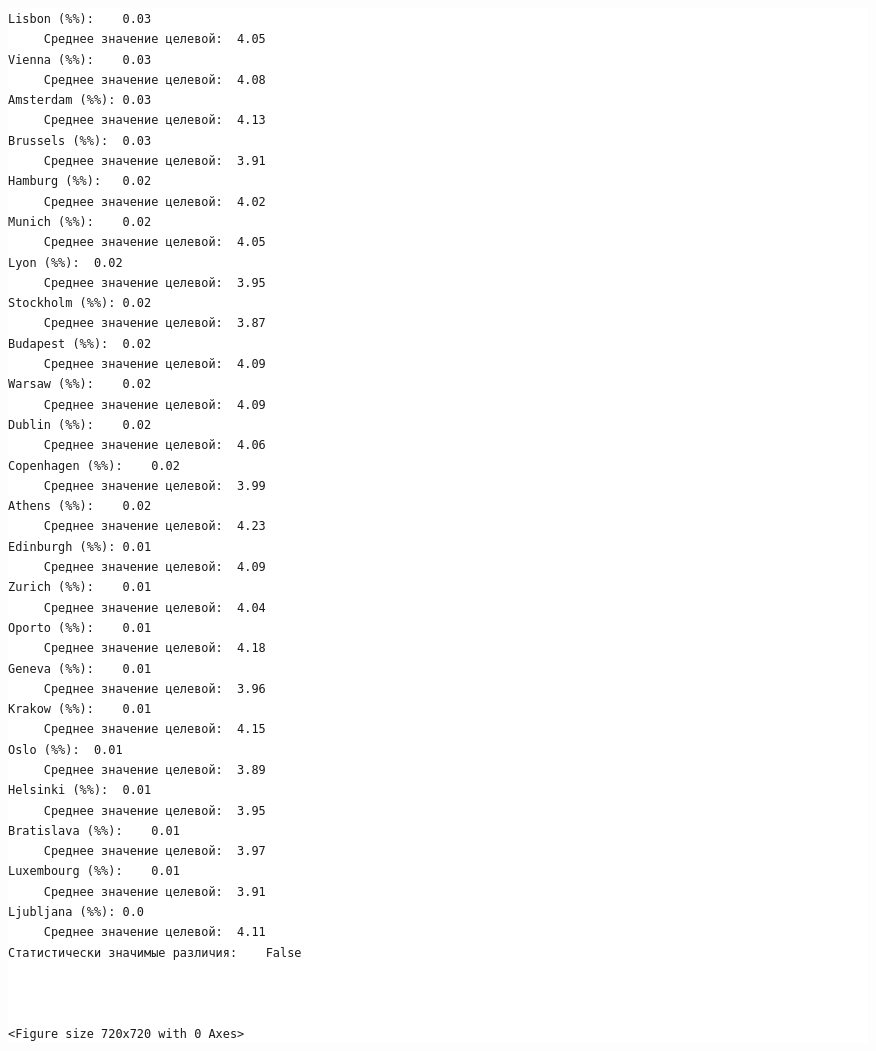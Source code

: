     Lisbon (%%):	0.03
    	 Среднее значение целевой:	4.05
    Vienna (%%):	0.03
    	 Среднее значение целевой:	4.08
    Amsterdam (%%):	0.03
    	 Среднее значение целевой:	4.13
    Brussels (%%):	0.03
    	 Среднее значение целевой:	3.91
    Hamburg (%%):	0.02
    	 Среднее значение целевой:	4.02
    Munich (%%):	0.02
    	 Среднее значение целевой:	4.05
    Lyon (%%):	0.02
    	 Среднее значение целевой:	3.95
    Stockholm (%%):	0.02
    	 Среднее значение целевой:	3.87
    Budapest (%%):	0.02
    	 Среднее значение целевой:	4.09
    Warsaw (%%):	0.02
    	 Среднее значение целевой:	4.09
    Dublin (%%):	0.02
    	 Среднее значение целевой:	4.06
    Copenhagen (%%):	0.02
    	 Среднее значение целевой:	3.99
    Athens (%%):	0.02
    	 Среднее значение целевой:	4.23
    Edinburgh (%%):	0.01
    	 Среднее значение целевой:	4.09
    Zurich (%%):	0.01
    	 Среднее значение целевой:	4.04
    Oporto (%%):	0.01
    	 Среднее значение целевой:	4.18
    Geneva (%%):	0.01
    	 Среднее значение целевой:	3.96
    Krakow (%%):	0.01
    	 Среднее значение целевой:	4.15
    Oslo (%%):	0.01
    	 Среднее значение целевой:	3.89
    Helsinki (%%):	0.01
    	 Среднее значение целевой:	3.95
    Bratislava (%%):	0.01
    	 Среднее значение целевой:	3.97
    Luxembourg (%%):	0.01
    	 Среднее значение целевой:	3.91
    Ljubljana (%%):	0.0
    	 Среднее значение целевой:	4.11
    Cтатистически значимые различия:	False



    <Figure size 720x720 with 0 Axes>

